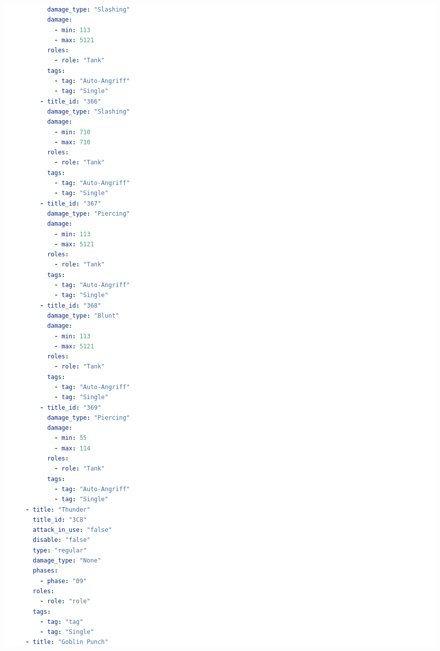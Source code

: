 ```yaml
            damage_type: "Slashing"
            damage:
              - min: 113
              - max: 5121
            roles:
              - role: "Tank"
            tags:
              - tag: "Auto-Angriff"
              - tag: "Single"
          - title_id: "366"
            damage_type: "Slashing"
            damage:
              - min: 710
              - max: 710
            roles:
              - role: "Tank"
            tags:
              - tag: "Auto-Angriff"
              - tag: "Single"
          - title_id: "367"
            damage_type: "Piercing"
            damage:
              - min: 113
              - max: 5121
            roles:
              - role: "Tank"
            tags:
              - tag: "Auto-Angriff"
              - tag: "Single"
          - title_id: "368"
            damage_type: "Blunt"
            damage:
              - min: 113
              - max: 5121
            roles:
              - role: "Tank"
            tags:
              - tag: "Auto-Angriff"
              - tag: "Single"
          - title_id: "369"
            damage_type: "Piercing"
            damage:
              - min: 55
              - max: 114
            roles:
              - role: "Tank"
            tags:
              - tag: "Auto-Angriff"
              - tag: "Single"
      - title: "Thunder"
        title_id: "3C8"
        attack_in_use: "false"
        disable: "false"
        type: "regular"
        damage_type: "None"
        phases:
          - phase: "09"
        roles:
          - role: "role"
        tags:
          - tag: "tag"
          - tag: "Single"
      - title: "Goblin Punch"
```